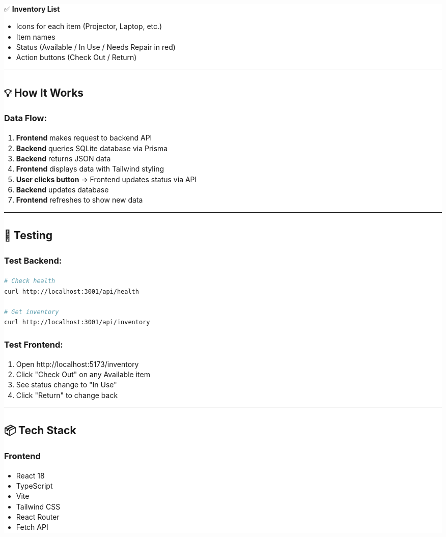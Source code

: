 ✅ **Inventory List**
- Icons for each item (Projector, Laptop, etc.)
- Item names
- Status (Available / In Use / Needs Repair in red)
- Action buttons (Check Out / Return)

---

## 💡 How It Works

### Data Flow:
1. **Frontend** makes request to backend API
2. **Backend** queries SQLite database via Prisma
3. **Backend** returns JSON data
4. **Frontend** displays data with Tailwind styling
5. **User clicks button** → Frontend updates status via API
6. **Backend** updates database
7. **Frontend** refreshes to show new data

---

## 🧪 Testing

### Test Backend:
```bash
# Check health
curl http://localhost:3001/api/health

# Get inventory
curl http://localhost:3001/api/inventory
```

### Test Frontend:
1. Open http://localhost:5173/inventory
2. Click "Check Out" on any Available item
3. See status change to "In Use"
4. Click "Return" to change back

---

## 📦 Tech Stack

### Frontend
- React 18
- TypeScript
- Vite
- Tailwind CSS
- React Router
- Fetch API
